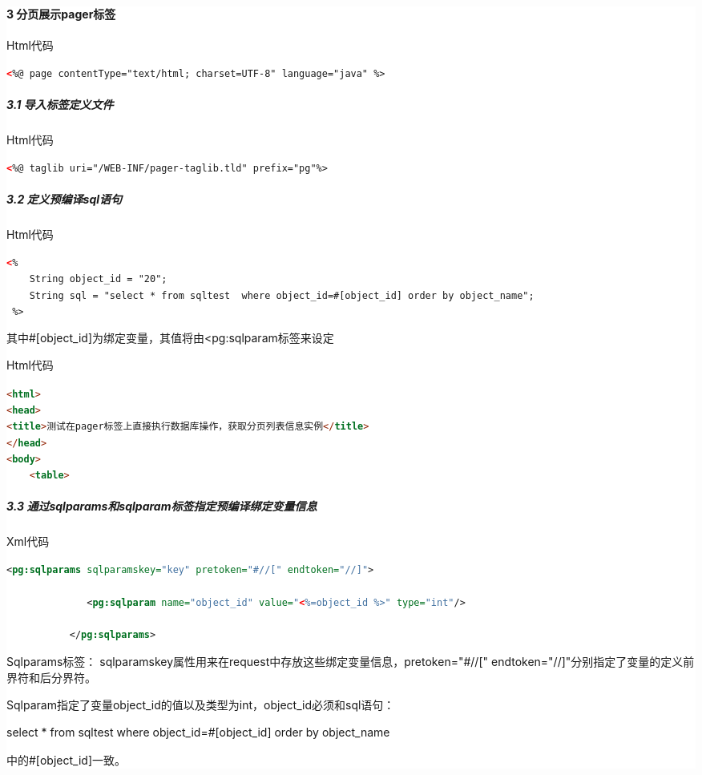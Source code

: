 #### **3 分页展示pager标签**

Html代码

```html
<%@ page contentType="text/html; charset=UTF-8" language="java" %>  
```

##### **3.1 导入标签定义文件**

Html代码 

```html
<%@ taglib uri="/WEB-INF/pager-taglib.tld" prefix="pg"%>  
```



##### **3.2 定义预编译sql语句**

Html代码

```html
<%  
    String object_id = "20";   
    String sql = "select * from sqltest  where object_id=#[object_id] order by object_name";  
 %>  
```

其中#[object_id]为绑定变量，其值将由<pg:sqlparam标签来设定

Html代码

```html
<html>  
<head>  
<title>测试在pager标签上直接执行数据库操作，获取分页列表信息实例</title>  
</head>  
<body>  
    <table>  
```

##### **3.3 通过sqlparams和sqlparam标签指定预编译绑定变量信息**          

Xml代码

```xml
<pg:sqlparams sqlparamskey="key" pretoken="#//[" endtoken="//]">  
  
              <pg:sqlparam name="object_id" value="<%=object_id %>" type="int"/>  
  
           </pg:sqlparams>  
```

 Sqlparams标签： sqlparamskey属性用来在request中存放这些绑定变量信息，pretoken="#//[" endtoken="//]"分别指定了变量的定义前界符和后分界符。

Sqlparam指定了变量object_id的值以及类型为int，object_id必须和sql语句：

select * from sqltest  where object_id=#[object_id] order by object_name

中的#[object_id]一致。  

